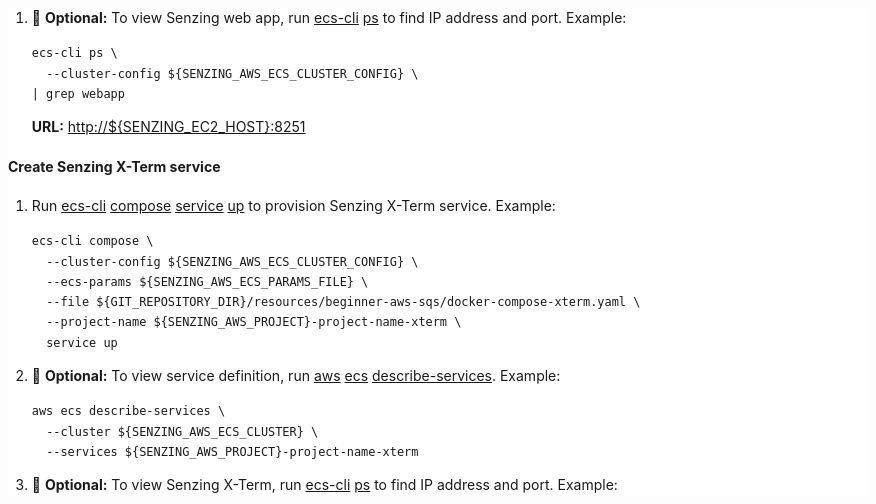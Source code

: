 1. :thinking: **Optional:**
   To view Senzing web app, run
   [ecs-cli](https://docs.aws.amazon.com/AmazonECS/latest/developerguide/ECS_CLI_reference.html)
   [ps](https://docs.aws.amazon.com/AmazonECS/latest/developerguide/cmd-ecs-cli-ps.html)
   to find IP address and port.
   Example:

    ```console
    ecs-cli ps \
      --cluster-config ${SENZING_AWS_ECS_CLUSTER_CONFIG} \
    | grep webapp
    ```

   **URL:** [http://${SENZING_EC2_HOST}:8251](http://0.0.0.0:8251)


#### Create Senzing X-Term service

1. Run
   [ecs-cli](https://docs.aws.amazon.com/AmazonECS/latest/developerguide/ECS_CLI_reference.html)
   [compose](https://docs.aws.amazon.com/AmazonECS/latest/developerguide/cmd-ecs-cli-compose.html)
   [service](https://docs.aws.amazon.com/AmazonECS/latest/developerguide/cmd-ecs-cli-compose-service.html)
   [up](https://docs.aws.amazon.com/AmazonECS/latest/developerguide/cmd-ecs-cli-compose-service-up.html)
   to provision Senzing X-Term service.
   Example:

    ```console
    ecs-cli compose \
      --cluster-config ${SENZING_AWS_ECS_CLUSTER_CONFIG} \
      --ecs-params ${SENZING_AWS_ECS_PARAMS_FILE} \
      --file ${GIT_REPOSITORY_DIR}/resources/beginner-aws-sqs/docker-compose-xterm.yaml \
      --project-name ${SENZING_AWS_PROJECT}-project-name-xterm \
      service up
    ```

1. :thinking: **Optional:**
   To view service definition, run
   [aws](https://awscli.amazonaws.com/v2/documentation/api/latest/reference/index.html)
   [ecs](https://awscli.amazonaws.com/v2/documentation/api/latest/reference/ecs/index.html)
   [describe-services](https://awscli.amazonaws.com/v2/documentation/api/latest/reference/ecs/describe-services.html).
   Example:

    ```console
    aws ecs describe-services \
      --cluster ${SENZING_AWS_ECS_CLUSTER} \
      --services ${SENZING_AWS_PROJECT}-project-name-xterm
    ```

1. :thinking: **Optional:**
   To view Senzing X-Term, run
   [ecs-cli](https://docs.aws.amazon.com/AmazonECS/latest/developerguide/ECS_CLI_reference.html)
   [ps](https://docs.aws.amazon.com/AmazonECS/latest/developerguide/cmd-ecs-cli-ps.html)
   to find IP address and port.
   Example:
